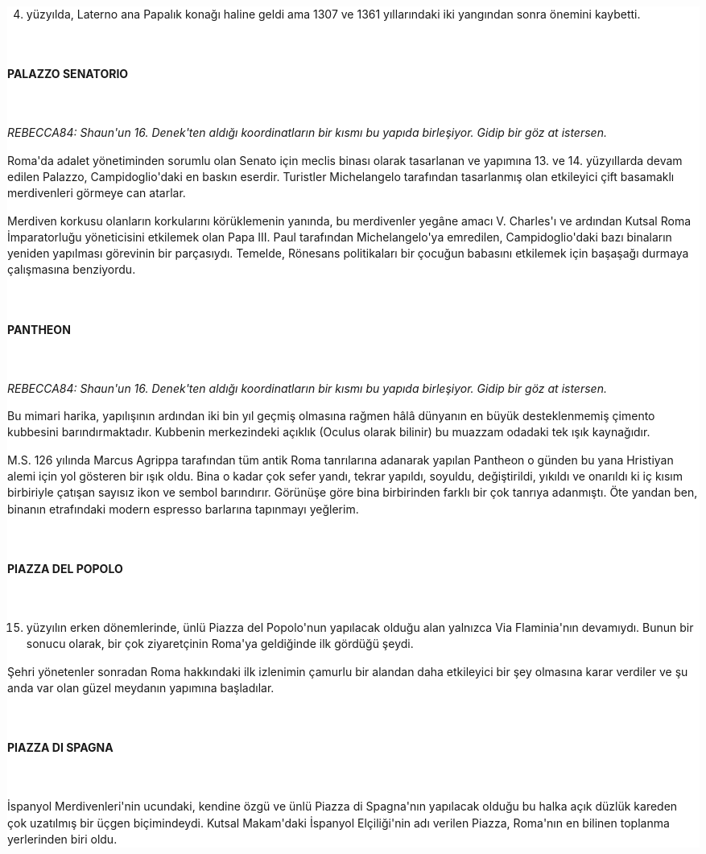 4. yüzyılda, Laterno ana Papalık konağı haline geldi ama 1307 ve 1361 yıllarındaki iki yangından sonra önemini kaybetti.  
  
&nbsp;  
<h4>PALAZZO SENATORIO</h4>  
<img src="http://i.imgur.com/ESZl9jh.jpg" alt="" />  
  
<em>REBECCA84: Shaun'un 16. Denek'ten aldığı koordinatların bir kısmı bu yapıda birleşiyor. Gidip bir göz at istersen.</em>  
  
Roma'da adalet yönetiminden sorumlu olan Senato için meclis binası olarak tasarlanan ve yapımına 13. ve 14. yüzyıllarda devam edilen Palazzo, Campidoglio'daki en baskın eserdir. Turistler Michelangelo tarafından tasarlanmış olan etkileyici çift basamaklı merdivenleri görmeye can atarlar.  
  
Merdiven korkusu olanların korkularını körüklemenin yanında, bu merdivenler yegâne amacı V. Charles'ı ve ardından Kutsal Roma İmparatorluğu yöneticisini etkilemek olan Papa III. Paul tarafından Michelangelo'ya emredilen, Campidoglio'daki bazı binaların yeniden yapılması görevinin bir parçasıydı. Temelde, Rönesans politikaları bir çocuğun babasını etkilemek için başaşağı durmaya çalışmasına benziyordu.  
  
&nbsp;  
<h4>PANTHEON</h4>  
<img src="http://i.imgur.com/W5Yh1mB.jpg" alt="" />  
  
<em>REBECCA84: Shaun'un 16. Denek'ten aldığı koordinatların bir kısmı bu yapıda birleşiyor. Gidip bir göz at istersen.</em>  
  
Bu mimari harika, yapılışının ardından iki bin yıl geçmiş olmasına rağmen hâlâ dünyanın en büyük desteklenmemiş çimento kubbesini barındırmaktadır. Kubbenin merkezindeki açıklık (Oculus olarak bilinir) bu muazzam odadaki tek ışık kaynağıdır.  
  
M.S. 126 yılında Marcus Agrippa tarafından tüm antik Roma tanrılarına adanarak yapılan Pantheon o günden bu yana Hristiyan alemi için yol gösteren bir ışık oldu. Bina o kadar çok sefer yandı, tekrar yapıldı, soyuldu, değiştirildi, yıkıldı ve onarıldı ki iç kısım birbiriyle çatışan sayısız ikon ve sembol barındırır. Görünüşe göre bina birbirinden farklı bir çok tanrıya adanmıştı. Öte yandan ben, binanın etrafındaki modern espresso barlarına tapınmayı yeğlerim.  
  
&nbsp;  
<h4>PIAZZA DEL POPOLO</h4>  
<img src="http://i.imgur.com/vvooT0a.jpg" alt="" />  
  
15. yüzyılın erken dönemlerinde, ünlü Piazza del Popolo'nun yapılacak olduğu alan yalnızca Via Flaminia'nın devamıydı. Bunun bir sonucu olarak, bir çok ziyaretçinin Roma'ya geldiğinde ilk gördüğü şeydi.  
  
Şehri yönetenler sonradan Roma hakkındaki ilk izlenimin çamurlu bir alandan daha etkileyici bir şey olmasına karar verdiler ve şu anda var olan güzel meydanın yapımına başladılar.  
  
&nbsp;  
<h4>PIAZZA DI SPAGNA</h4>  
<img src="http://i.imgur.com/KGu4WvW.jpg" alt="" />  
  
İspanyol Merdivenleri'nin ucundaki, kendine özgü ve ünlü Piazza di Spagna'nın yapılacak olduğu bu halka açık düzlük kareden çok uzatılmış bir üçgen biçimindeydi. Kutsal Makam'daki İspanyol Elçiliği'nin adı verilen Piazza, Roma'nın en bilinen toplanma yerlerinden biri oldu.  
  